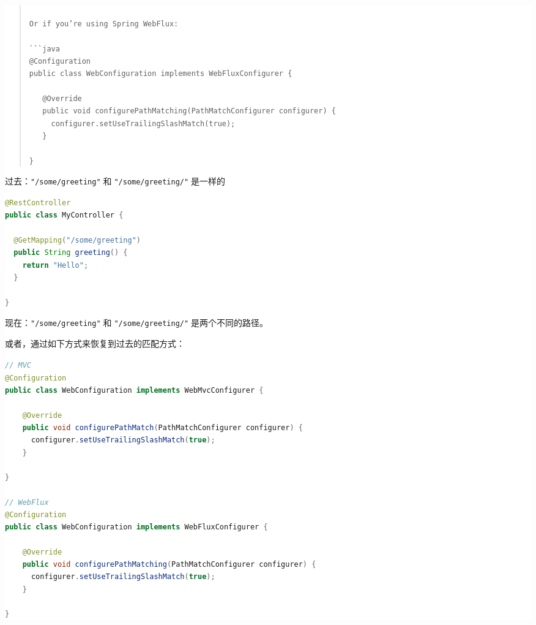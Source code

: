 >```
>
>Or if you’re using Spring WebFlux:
>
>```java
>@Configuration
>public class WebConfiguration implements WebFluxConfigurer {
>
>    @Override
>    public void configurePathMatching(PathMatchConfigurer configurer) {
>      configurer.setUseTrailingSlashMatch(true);
>    }
>
>}
>```

过去：`"/some/greeting"` 和 `"/some/greeting/"` 是一样的

```java
@RestController
public class MyController {

  @GetMapping("/some/greeting")
  public String greeting() {
    return "Hello";
  }

}
```

现在：`"/some/greeting"` 和 `"/some/greeting/"` 是两个不同的路径。

或者，通过如下方式来恢复到过去的匹配方式：

```java
// MVC
@Configuration
public class WebConfiguration implements WebMvcConfigurer {

    @Override
    public void configurePathMatch(PathMatchConfigurer configurer) {
      configurer.setUseTrailingSlashMatch(true);
    }

}

// WebFlux
@Configuration
public class WebConfiguration implements WebFluxConfigurer {

    @Override
    public void configurePathMatching(PathMatchConfigurer configurer) {
      configurer.setUseTrailingSlashMatch(true);
    }

}
```
